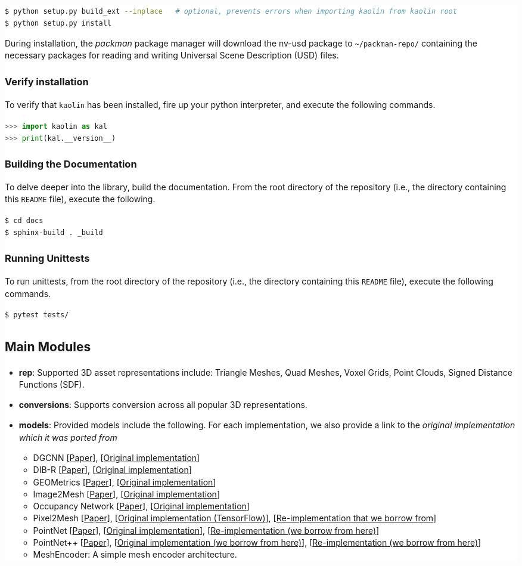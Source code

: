 ```sh
$ python setup.py build_ext --inplace   # optional, prevents errors when importing kaolin from kaolin root
$ python setup.py install
```

During installation, the *packman* package manager will 
download the nv-usd package to `~/packman-repo/` containing the necessary packages for reading and writing Universal Scene Description (USD) files. 

### Verify installation

To verify that `kaolin` has been installed, fire up your python interpreter, and execute the following commands.

```python
>>> import kaolin as kal
>>> print(kal.__version__)
```

### Building the Documentation

To delve deeper into the library, build the documentation. From the root directory of the repository (i.e., the directory containing this `README` file), execute the following.

```bash
$ cd docs
$ sphinx-build . _build
```

### Running Unittests

To run unittests, from the root directory of the repository (i.e., the directory containing this `README` file), execute the following commands.

```bash
$ pytest tests/
```

## Main Modules

- **rep**: Supported 3D asset representations include: Triangle Meshes, Quad Meshes, Voxel Grids, Point Clouds, Signed Distance Functions (SDF).

- **conversions**: Supports conversion across all popular 3D representations.

- **models**: Provided models include the following. For each implementation, we also provide a link to the *original implementation which it was ported from* 
    - DGCNN [[Paper](https://arxiv.org/abs/1801.07829v1)], [[Original implementation](https://github.com/WangYueFt/dgcnn)]
    - DIB-R [[Paper](https://arxiv.org/abs/1908.01210)], [[Original implementation](https://github.com/nv-tlabs/DIB-R/)]
    - GEOMetrics [[Paper](https://arxiv.org/abs/1901.11461)], [[Original implementation](https://github.com/EdwardSmith1884/GEOMetrics)]
    - Image2Mesh [[Paper](https://arxiv.org/abs/1711.10669)], [[Original implementation](https://github.com/jhonykaesemodel/image2mesh)]
    - Occupancy Network [[Paper](https://arxiv.org/abs/1812.03828)], [[Original implementation](https://github.com/autonomousvision/occupancy_networks)]
    - Pixel2Mesh [[Paper](https://arxiv.org/abs/1804.01654)], [[Original implementation (TensorFlow)](https://github.com/nywang16/Pixel2Mesh)], [[Re-implementation that we borrow from](https://github.com/EdwardSmith1884/GEOMetrics)]
    - PointNet [[Paper](https://arxiv.org/abs/1612.00593)], [[Original implementation](https://github.com/charlesq34/pointnet)], [[Re-implementation (we borrow from here)](https://github.com/fxia22/pointnet.pytorch/)]
    - PointNet++ [[Paper](https://arxiv.org/abs/1706.02413)], [[Original implementation (we borrow  from here)](https://github.com/charlesq34/pointnet2)], [[Re-implementation (we borrow from here)](https://github.com/erikwijmans/Pointnet2_PyTorch)]
    - MeshEncoder: A simple mesh encoder architecture.